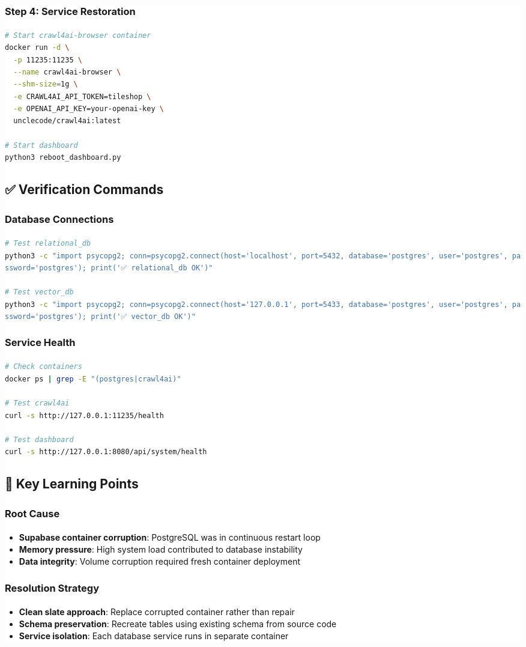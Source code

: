 ### **Step 4: Service Restoration**
```bash
# Start crawl4ai-browser container
docker run -d \
  -p 11235:11235 \
  --name crawl4ai-browser \
  --shm-size=1g \
  -e CRAWL4AI_API_TOKEN=tileshop \
  -e OPENAI_API_KEY=your-openai-key \
  unclecode/crawl4ai:latest

# Start dashboard
python3 reboot_dashboard.py
```

## ✅ Verification Commands

### **Database Connections**
```bash
# Test relational_db
python3 -c "import psycopg2; conn=psycopg2.connect(host='localhost', port=5432, database='postgres', user='postgres', password='postgres'); print('✅ relational_db OK')"

# Test vector_db 
python3 -c "import psycopg2; conn=psycopg2.connect(host='127.0.0.1', port=5433, database='postgres', user='postgres', password='postgres'); print('✅ vector_db OK')"
```

### **Service Health**
```bash
# Check containers
docker ps | grep -E "(postgres|crawl4ai)"

# Test crawl4ai
curl -s http://127.0.0.1:11235/health

# Test dashboard
curl -s http://127.0.0.1:8080/api/system/health
```

## 🚨 Key Learning Points

### **Root Cause**
- **Supabase container corruption**: PostgreSQL was in continuous restart loop
- **Memory pressure**: High system load contributed to database instability  
- **Data integrity**: Volume corruption required fresh container deployment

### **Resolution Strategy** 
- **Clean slate approach**: Replace corrupted container rather than repair
- **Schema preservation**: Recreate tables using existing schema from source code
- **Service isolation**: Each database service runs in separate container
